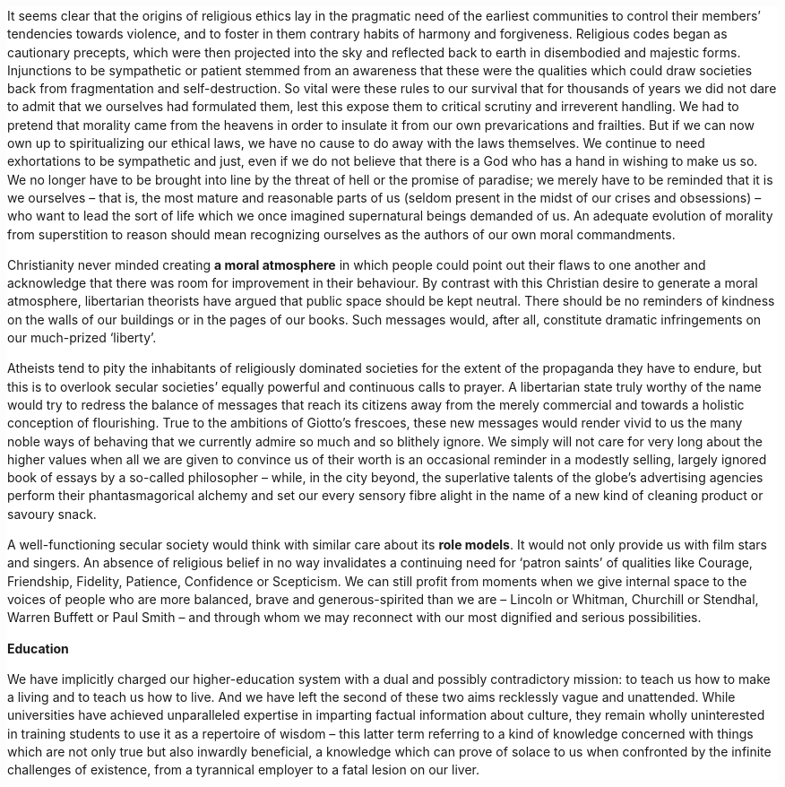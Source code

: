 It seems clear that the origins of religious ethics lay in the pragmatic need of the earliest communities to control their members’ tendencies towards violence, and to foster in them contrary habits of harmony and forgiveness. Religious codes began as cautionary precepts, which were then projected into the sky and reflected back to earth in disembodied and majestic forms. Injunctions to be sympathetic or patient stemmed from an awareness that these were the qualities which could draw societies back from fragmentation and self-destruction. So vital were these rules to our survival that for thousands of years we did not dare to admit that we ourselves had formulated them, lest this expose them to critical scrutiny and irreverent handling. We had to pretend that morality came from the heavens in order to insulate it from our own prevarications and frailties. But if we can now own up to spiritualizing our ethical laws, we have no cause to do away with the laws themselves. We continue to need exhortations to be sympathetic and just, even if we do not believe that there is a God who has a hand in wishing to make us so. We no longer have to be brought into line by the threat of hell or the promise of paradise; we merely have to be reminded that it is we ourselves – that is, the most mature and reasonable parts of us (seldom present in the midst of our crises and obsessions) – who want to lead the sort of life which we once imagined supernatural beings demanded of us. An adequate evolution of morality from superstition to reason should mean recognizing ourselves as the authors of our own moral commandments.

Christianity never minded creating **a moral atmosphere** in which people could point out their flaws to one another and acknowledge that there was room for improvement in their behaviour. By contrast with this Christian desire to generate a moral atmosphere, libertarian theorists have argued that public space should be kept neutral. There should be no reminders of kindness on the walls of our buildings or in the pages of our books. Such messages would, after all, constitute dramatic infringements on our much-prized ‘liberty’.

Atheists tend to pity the inhabitants of religiously dominated societies for the extent of the propaganda they have to endure, but this is to overlook secular societies’ equally powerful and continuous calls to prayer. A libertarian state truly worthy of the name would try to redress the balance of messages that reach its citizens away from the merely commercial and towards a holistic conception of flourishing. True to the ambitions of Giotto’s frescoes, these new messages would render vivid to us the many noble ways of behaving that we currently admire so much and so blithely ignore. We simply will not care for very long about the higher values when all we are given to convince us of their worth is an occasional reminder in a modestly selling, largely ignored book of essays by a so-called philosopher – while, in the city beyond, the superlative talents of the globe’s advertising agencies perform their phantasmagorical alchemy and set our every sensory fibre alight in the name of a new kind of cleaning product or savoury snack.

A well-functioning secular society would think with similar care about its **role models**. It would not only provide us with film stars and singers. An absence of religious belief in no way invalidates a continuing need for ‘patron saints’ of qualities like Courage, Friendship, Fidelity, Patience, Confidence or Scepticism. We can still profit from moments when we give internal space to the voices of people who are more balanced, brave and generous-spirited than we are – Lincoln or Whitman, Churchill or Stendhal, Warren Buffett or Paul Smith – and through whom we may reconnect with our most dignified and serious possibilities.

**Education**

We have implicitly charged our higher-education system with a dual and possibly contradictory mission: to teach us how to make a living and to teach us how to live. And we have left the second of these two aims recklessly vague and unattended. While universities have achieved unparalleled expertise in imparting factual information about culture, they remain wholly uninterested in training students to use it as a repertoire of wisdom – this latter term referring to a kind of knowledge concerned with things which are not only true but also inwardly beneficial, a knowledge which can prove of solace to us when confronted by the infinite challenges of existence, from a tyrannical employer to a fatal lesion on our liver.
